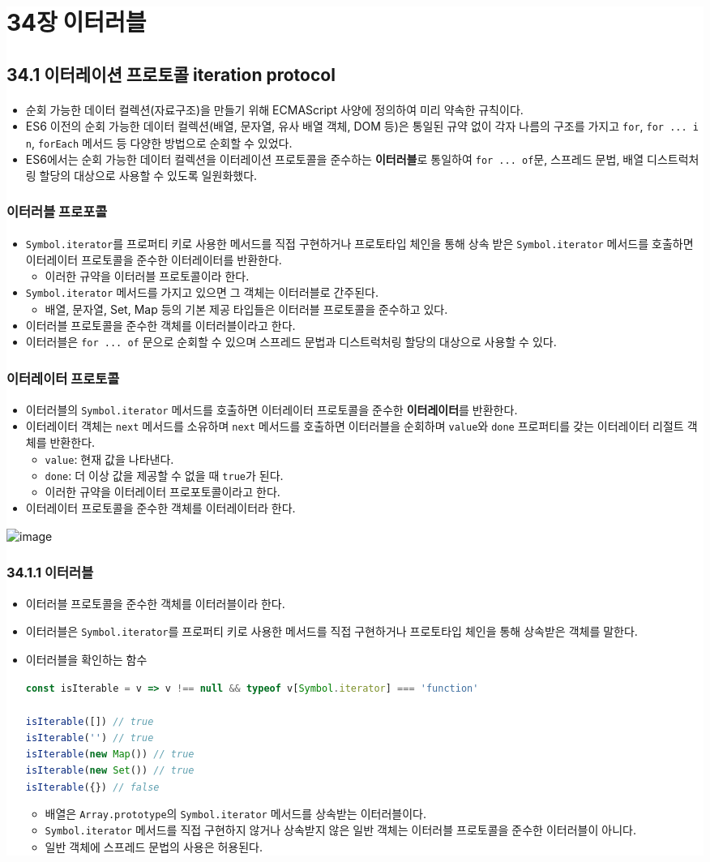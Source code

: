 # 34장 이터러블

## 34.1 이터레이션 프로토콜 iteration protocol

- 순회 가능한 데이터 컬렉션(자료구조)을 만들기 위해 ECMAScript 사양에 정의하여 미리 약속한 규칙이다.
- ES6 이전의 순회 가능한 데이터 컬렉션(배열, 문자열, 유사 배열 객체, DOM 등)은 통일된 규약 없이 각자 나름의 구조를 가지고 `for`, `for ... in`, `forEach` 메서드 등 다양한 방법으로 순회할 수 있었다.
- ES6에서는 순회 가능한 데이터 컬렉션을 이터레이션 프로토콜을 준수하는 **이터러블**로 통일하여 `for ... of`문, 스프레드 문법, 배열 디스트럭처링 할당의 대상으로 사용할 수 있도록 일원화했다.

### 이터러블 프로포콜

- `Symbol.iterator`를 프로퍼티 키로 사용한 메서드를 직접 구현하거나 프로토타입 체인을 통해 상속 받은 `Symbol.iterator` 메서드를 호출하면 이터레이터 프로토콜을 준수한 이터레이터를 반환한다.
  - 이러한 규약을 이터러블 프로토콜이라 한다.
- `Symbol.iterator` 메서드를 가지고 있으면 그 객체는 이터러블로 간주된다.
  - 배열, 문자열, Set, Map 등의 기본 제공 타입들은 이터러블 프로토콜을 준수하고 있다.
- 이터러블 프로토콜을 준수한 객체를 이터러블이라고 한다.
- 이터러블은 `for ... of` 문으로 순회할 수 있으며 스프레드 문법과 디스트럭처링 할당의 대상으로 사용할 수 있다.

### 이터레이터 프로토콜

- 이터러블의 `Symbol.iterator` 메서드를 호출하면 이터레이터 프로토콜을 준수한 **이터레이터**를 반환한다.
- 이터레이터 객체는 `next` 메서드를 소유하며 `next` 메서드를 호출하면 이터러블을 순회하며 `value`와 `done` 프로퍼티를 갖는 이터레이터 리절트 객체를 반환한다.
  - `value`: 현재 값을 나타낸다.
  - `done`: 더 이상 값을 제공할 수 없을 때 `true`가 된다.
  - 이러한 규약을 이터레이터 프로포토콜이라고 한다.
- 이터레이터 프로토콜을 준수한 객체를 이터레이터라 한다.

<img width="655" alt="image" src="https://user-images.githubusercontent.com/88878874/261769269-70d7c4a6-8b0b-455a-a9db-e69f7522fd77.png">

### 34.1.1 이터러블

- 이터러블 프로토콜을 준수한 객체를 이터러블이라 한다.
- 이터러블은 `Symbol.iterator`를 프로퍼티 키로 사용한 메서드를 직접 구현하거나 프로토타입 체인을 통해 상속받은 객체를 말한다.
- 이터러블을 확인하는 함수

  ```jsx
  const isIterable = v => v !== null && typeof v[Symbol.iterator] === 'function'

  isIterable([]) // true
  isIterable('') // true
  isIterable(new Map()) // true
  isIterable(new Set()) // true
  isIterable({}) // false
  ```

  - 배열은 `Array.prototype`의 `Symbol.iterator` 메서드를 상속받는 이터러블이다.
  - `Symbol.iterator` 메서드를 직접 구현하지 않거나 상속받지 않은 일반 객체는 이터러블 프로토콜을 준수한 이터러블이 아니다.
  - 일반 객체에 스프레드 문법의 사용은 허용된다.
